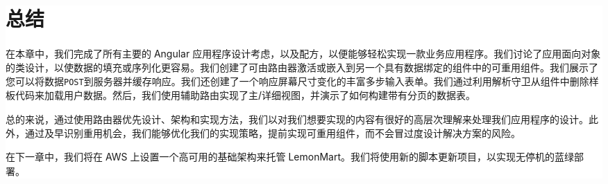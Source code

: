 # 总结

在本章中，我们完成了所有主要的 Angular 应用程序设计考虑，以及配方，以便能够轻松实现一款业务应用程序。我们讨论了应用面向对象的类设计，以使数据的填充或序列化更容易。我们创建了可由路由器激活或嵌入到另一个具有数据绑定的组件中的可重用组件。我们展示了您可以将数据`POST`到服务器并缓存响应。我们还创建了一个响应屏幕尺寸变化的丰富多步输入表单。我们通过利用解析守卫从组件中删除样板代码来加载用户数据。然后，我们使用辅助路由实现了主/详细视图，并演示了如何构建带有分页的数据表。

总的来说，通过使用路由器优先设计、架构和实现方法，我们以对我们想要实现的内容有很好的高层次理解来处理我们应用程序的设计。此外，通过及早识别重用机会，我们能够优化我们的实现策略，提前实现可重用组件，而不会冒过度设计解决方案的风险。

在下一章中，我们将在 AWS 上设置一个高可用的基础架构来托管 LemonMart。我们将使用新的脚本更新项目，以实现无停机的蓝绿部署。

